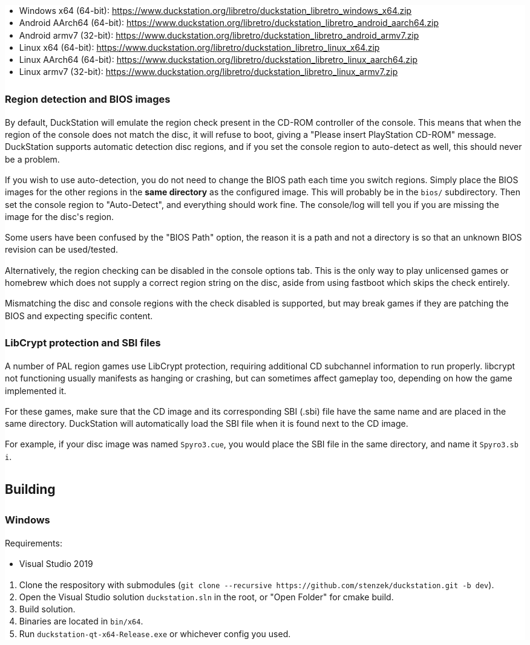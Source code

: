 - Windows x64 (64-bit): https://www.duckstation.org/libretro/duckstation_libretro_windows_x64.zip
- Android AArch64 (64-bit): https://www.duckstation.org/libretro/duckstation_libretro_android_aarch64.zip
- Android armv7 (32-bit): https://www.duckstation.org/libretro/duckstation_libretro_android_armv7.zip
- Linux x64 (64-bit): https://www.duckstation.org/libretro/duckstation_libretro_linux_x64.zip
- Linux AArch64 (64-bit): https://www.duckstation.org/libretro/duckstation_libretro_linux_aarch64.zip
- Linux armv7 (32-bit): https://www.duckstation.org/libretro/duckstation_libretro_linux_armv7.zip

### Region detection and BIOS images
By default, DuckStation will emulate the region check present in the CD-ROM controller of the console. This means that when the region of the console does not match the disc, it will refuse to boot, giving a "Please insert PlayStation CD-ROM" message. DuckStation supports automatic detection disc regions, and if you set the console region to auto-detect as well, this should never be a problem.

If you wish to use auto-detection, you do not need to change the BIOS path each time you switch regions. Simply place the BIOS images for the other regions in the **same directory** as the configured image. This will probably be in the `bios/` subdirectory. Then set the console region to "Auto-Detect", and everything should work fine. The console/log will tell you if you are missing the image for the disc's region.

Some users have been confused by the "BIOS Path" option, the reason it is a path and not a directory is so that an unknown BIOS revision can be used/tested.

Alternatively, the region checking can be disabled in the console options tab. This is the only way to play unlicensed games or homebrew which does not supply a correct region string on the disc, aside from using fastboot which skips the check entirely.

Mismatching the disc and console regions with the check disabled is supported, but may break games if they are patching the BIOS and expecting specific content.

### LibCrypt protection and SBI files

A number of PAL region games use LibCrypt protection, requiring additional CD subchannel information to run properly. libcrypt not functioning usually manifests as hanging or crashing, but can sometimes affect gameplay too, depending on how the game implemented it.

For these games, make sure that the CD image and its corresponding SBI (.sbi) file have the same name and are placed in the same directory. DuckStation will automatically load the SBI file when it is found next to the CD image.

For example, if your disc image was named `Spyro3.cue`, you would place the SBI file in the same directory, and name it `Spyro3.sbi`.

## Building

### Windows
Requirements:
 - Visual Studio 2019
 
1. Clone the respository with submodules (`git clone --recursive https://github.com/stenzek/duckstation.git -b dev`).
2. Open the Visual Studio solution `duckstation.sln` in the root, or "Open Folder" for cmake build.
3. Build solution.
4. Binaries are located in `bin/x64`.
5. Run `duckstation-qt-x64-Release.exe` or whichever config you used.
